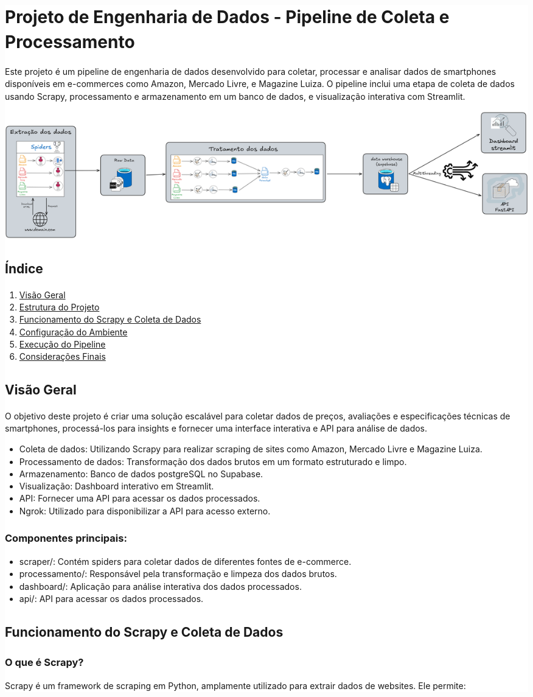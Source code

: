 # Projeto de Engenharia de Dados - Pipeline de Coleta e Processamento
Este projeto é um pipeline de engenharia de dados desenvolvido para coletar, processar e analisar dados de smartphones disponíveis em e-commerces como Amazon, Mercado Livre, e Magazine Luiza. O pipeline inclui uma etapa de coleta de dados usando Scrapy, processamento e armazenamento em um banco de dados, e visualização interativa com Streamlit.


![Pipeline completa do projeto](images/arquitetura-projeto-etl.png)

## Índice
1. [Visão Geral](#visão-geral)
2. [Estrutura do Projeto](#estrutura-do-projeto)
3. [Funcionamento do Scrapy e Coleta de Dados](#funcionamento-do-scrapy-e-coleta-de-dados)
4. [Configuração do Ambiente](#configuração-do-ambiente)
5. [Execução do Pipeline](#execução-do-pipeline-e-visualização-interativa)
7. [Considerações Finais](#considerações-finais)


## Visão Geral
O objetivo deste projeto é criar uma solução escalável para coletar dados de preços, avaliações e especificações técnicas de smartphones, processá-los para insights e fornecer uma interface interativa e API para análise de dados.

- Coleta de dados: Utilizando Scrapy para realizar scraping de sites como Amazon, Mercado Livre e Magazine Luiza.
- Processamento de dados: Transformação dos dados brutos em um formato estruturado e limpo.
- Armazenamento: Banco de dados postgreSQL no Supabase.
- Visualização: Dashboard interativo em Streamlit.
- API: Fornecer uma API para acessar os dados processados.
- Ngrok: Utilizado para disponibilizar a API para acesso externo.

### Componentes principais:
- scraper/: Contém spiders para coletar dados de diferentes fontes de e-commerce.
- processamento/: Responsável pela transformação e limpeza dos dados brutos.
- dashboard/: Aplicação para análise interativa dos dados processados.
- api/: API para acessar os dados processados.

## Funcionamento do Scrapy e Coleta de Dados
### O que é Scrapy?
Scrapy é um framework de scraping em Python, amplamente utilizado para extrair dados de websites. Ele permite:
